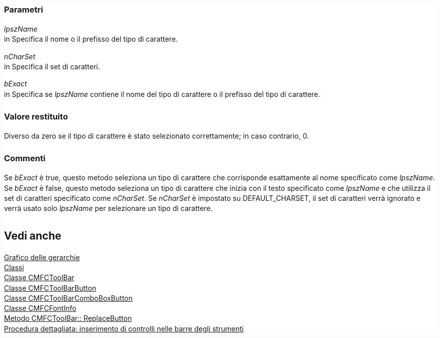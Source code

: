 ### <a name="parameters"></a>Parametri

*lpszName*<br/>
in Specifica il nome o il prefisso del tipo di carattere.

*nCharSet*<br/>
in Specifica il set di caratteri.

*bExact*<br/>
in Specifica se *lpszName* contiene il nome del tipo di carattere o il prefisso del tipo di carattere.

### <a name="return-value"></a>Valore restituito

Diverso da zero se il tipo di carattere è stato selezionato correttamente; in caso contrario, 0.

### <a name="remarks"></a>Commenti

Se *bExact* è true, questo metodo seleziona un tipo di carattere che corrisponde esattamente al nome specificato come *lpszName*. Se *bExact* è false, questo metodo seleziona un tipo di carattere che inizia con il testo specificato come *lpszName* e che utilizza il set di caratteri specificato come *nCharSet*. Se *nCharSet* è impostato su DEFAULT_CHARSET, il set di caratteri verrà ignorato e verrà usato solo *lpszName* per selezionare un tipo di carattere.

## <a name="see-also"></a>Vedi anche

[Grafico delle gerarchie](../../mfc/hierarchy-chart.md)<br/>
[Classi](../../mfc/reference/mfc-classes.md)<br/>
[Classe CMFCToolBar](../../mfc/reference/cmfctoolbar-class.md)<br/>
[Classe CMFCToolBarButton](../../mfc/reference/cmfctoolbarbutton-class.md)<br/>
[Classe CMFCToolBarComboBoxButton](../../mfc/reference/cmfctoolbarcomboboxbutton-class.md)<br/>
[Classe CMFCFontInfo](../../mfc/reference/cmfcfontinfo-class.md)<br/>
[Metodo CMFCToolBar:: ReplaceButton](../../mfc/reference/cmfctoolbar-class.md#replacebutton)<br/>
[Procedura dettagliata: inserimento di controlli nelle barre degli strumenti](../../mfc/walkthrough-putting-controls-on-toolbars.md)
